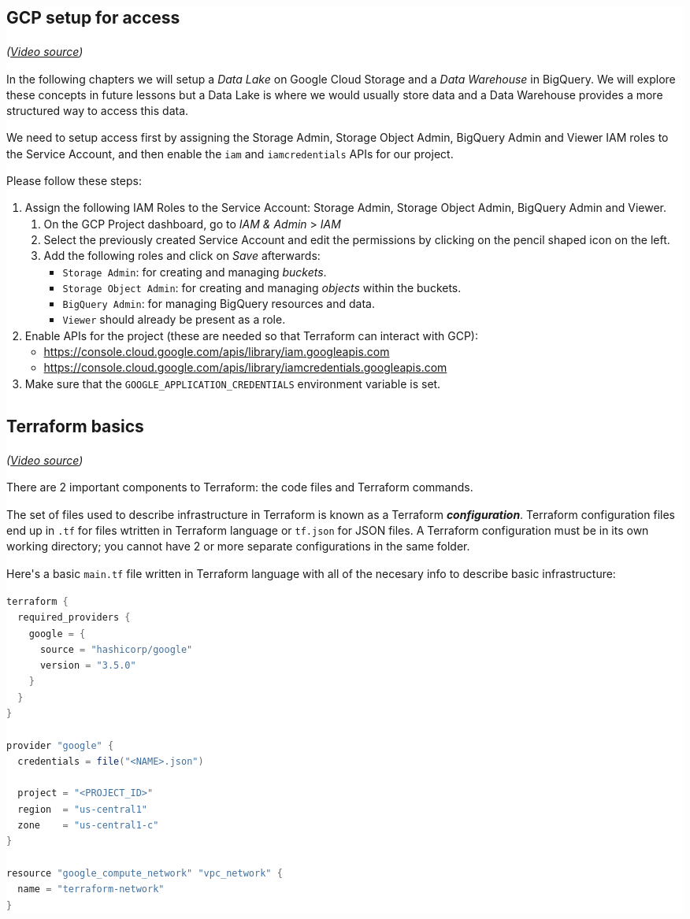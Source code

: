 ## GCP setup for access

_([Video source](https://www.youtube.com/watch?v=Hajwnmj0xfQ&list=PL3MmuxUbc_hJed7dXYoJw8DoCuVHhGEQb&index=6))_

In the following chapters we will setup a _Data Lake_ on Google Cloud Storage and a _Data Warehouse_ in BigQuery. We will explore these concepts in future lessons but a Data Lake is where we would usually store data and a Data Warehouse provides a more structured way to access this data.

We need to setup access first by assigning the Storage Admin, Storage Object Admin, BigQuery Admin and Viewer IAM roles to the Service Account, and then enable the `iam` and `iamcredentials` APIs for our project.

Please follow these steps:

1. Assign the following IAM Roles to the Service Account: Storage Admin, Storage Object Admin, BigQuery Admin and Viewer.
   1. On the GCP Project dashboard, go to _IAM & Admin_ > _IAM_
   1. Select the previously created Service Account and edit the permissions by clicking on the pencil shaped icon on the left.
   1. Add the following roles and click on _Save_ afterwards:
      - `Storage Admin`: for creating and managing _buckets_.
      - `Storage Object Admin`: for creating and managing _objects_ within the buckets.
      - `BigQuery Admin`: for managing BigQuery resources and data.
      - `Viewer` should already be present as a role.
1. Enable APIs for the project (these are needed so that Terraform can interact with GCP):
   - https://console.cloud.google.com/apis/library/iam.googleapis.com
   - https://console.cloud.google.com/apis/library/iamcredentials.googleapis.com
1. Make sure that the `GOOGLE_APPLICATION_CREDENTIALS` environment variable is set.

## Terraform basics

_([Video source](https://www.youtube.com/watch?v=dNkEgO-CExg&list=PL3MmuxUbc_hJed7dXYoJw8DoCuVHhGEQb&index=10))_

There are 2 important components to Terraform: the code files and Terraform commands.

The set of files used to describe infrastructure in Terraform is known as a Terraform **_configuration_**. Terraform configuration files end up in `.tf` for files wtritten in Terraform language or `tf.json` for JSON files. A Terraform configuration must be in its own working directory; you cannot have 2 or more separate configurations in the same folder.

Here's a basic `main.tf` file written in Terraform language with all of the necesary info to describe basic infrastructure:

```java
terraform {
  required_providers {
    google = {
      source = "hashicorp/google"
      version = "3.5.0"
    }
  }
}

provider "google" {
  credentials = file("<NAME>.json")

  project = "<PROJECT_ID>"
  region  = "us-central1"
  zone    = "us-central1-c"
}

resource "google_compute_network" "vpc_network" {
  name = "terraform-network"
}
```